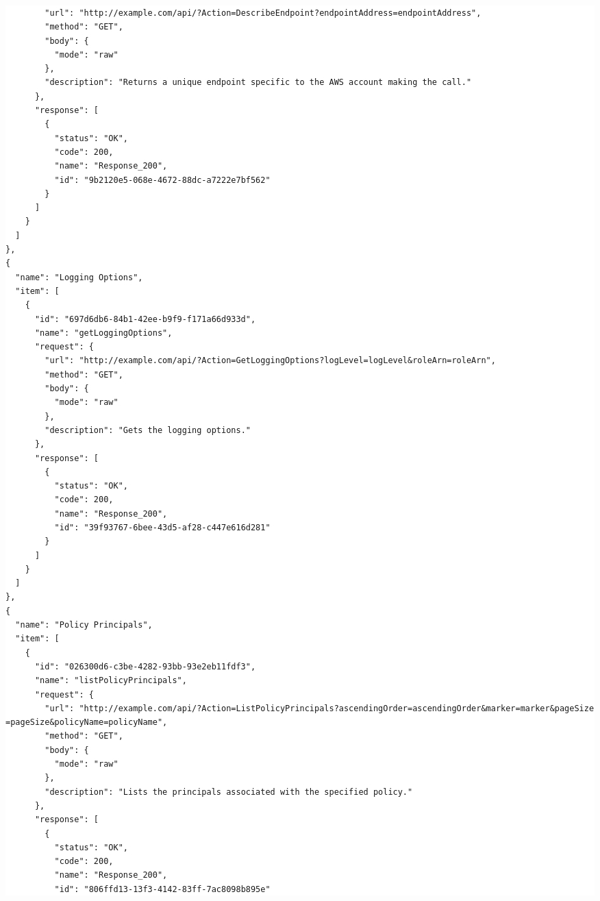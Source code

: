             "url": "http://example.com/api/?Action=DescribeEndpoint?endpointAddress=endpointAddress",
            "method": "GET",
            "body": {
              "mode": "raw"
            },
            "description": "Returns a unique endpoint specific to the AWS account making the call."
          },
          "response": [
            {
              "status": "OK",
              "code": 200,
              "name": "Response_200",
              "id": "9b2120e5-068e-4672-88dc-a7222e7bf562"
            }
          ]
        }
      ]
    },
    {
      "name": "Logging Options",
      "item": [
        {
          "id": "697d6db6-84b1-42ee-b9f9-f171a66d933d",
          "name": "getLoggingOptions",
          "request": {
            "url": "http://example.com/api/?Action=GetLoggingOptions?logLevel=logLevel&roleArn=roleArn",
            "method": "GET",
            "body": {
              "mode": "raw"
            },
            "description": "Gets the logging options."
          },
          "response": [
            {
              "status": "OK",
              "code": 200,
              "name": "Response_200",
              "id": "39f93767-6bee-43d5-af28-c447e616d281"
            }
          ]
        }
      ]
    },
    {
      "name": "Policy Principals",
      "item": [
        {
          "id": "026300d6-c3be-4282-93bb-93e2eb11fdf3",
          "name": "listPolicyPrincipals",
          "request": {
            "url": "http://example.com/api/?Action=ListPolicyPrincipals?ascendingOrder=ascendingOrder&marker=marker&pageSize=pageSize&policyName=policyName",
            "method": "GET",
            "body": {
              "mode": "raw"
            },
            "description": "Lists the principals associated with the specified policy."
          },
          "response": [
            {
              "status": "OK",
              "code": 200,
              "name": "Response_200",
              "id": "806ffd13-13f3-4142-83ff-7ac8098b895e"